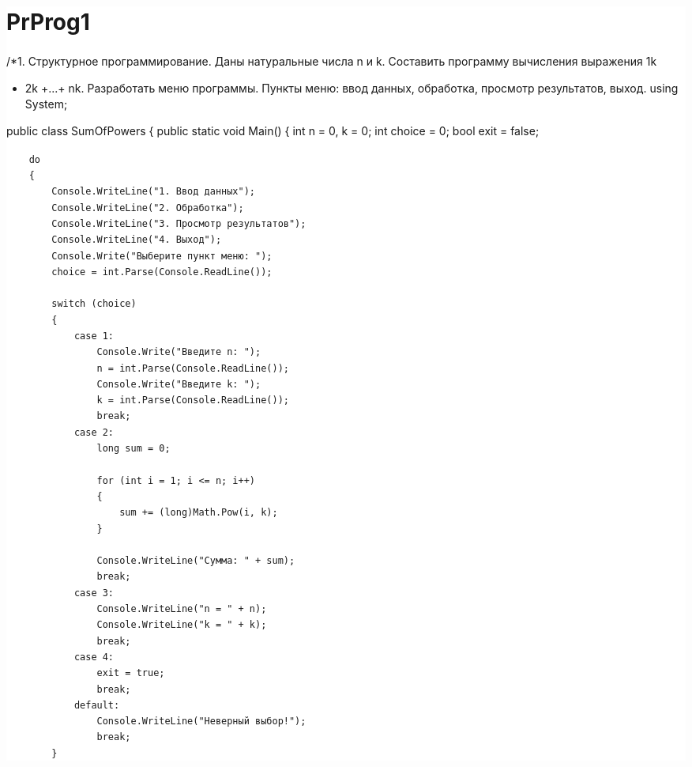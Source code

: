 # PrProg1

/*1. Структурное программирование.
Даны натуральные числа n и k. Составить программу вычисления выражения 1k
+ 2k +...+ nk.
Разработать меню программы. Пункты меню: ввод данных, обработка, просмотр
результатов, выход. 
using System;

public class SumOfPowers
{
    public static void Main()
    {
        int n = 0, k = 0;
        int choice = 0;
        bool exit = false;

        do
        {
            Console.WriteLine("1. Ввод данных");
            Console.WriteLine("2. Обработка");
            Console.WriteLine("3. Просмотр результатов");
            Console.WriteLine("4. Выход");
            Console.Write("Выберите пункт меню: ");
            choice = int.Parse(Console.ReadLine());

            switch (choice)
            {
                case 1:
                    Console.Write("Введите n: ");
                    n = int.Parse(Console.ReadLine());
                    Console.Write("Введите k: ");
                    k = int.Parse(Console.ReadLine());
                    break;
                case 2:
                    long sum = 0;

                    for (int i = 1; i <= n; i++)
                    {
                        sum += (long)Math.Pow(i, k);
                    }

                    Console.WriteLine("Сумма: " + sum);
                    break;
                case 3:
                    Console.WriteLine("n = " + n);
                    Console.WriteLine("k = " + k);
                    break;
                case 4:
                    exit = true;
                    break;
                default:
                    Console.WriteLine("Неверный выбор!");
                    break;
            }
